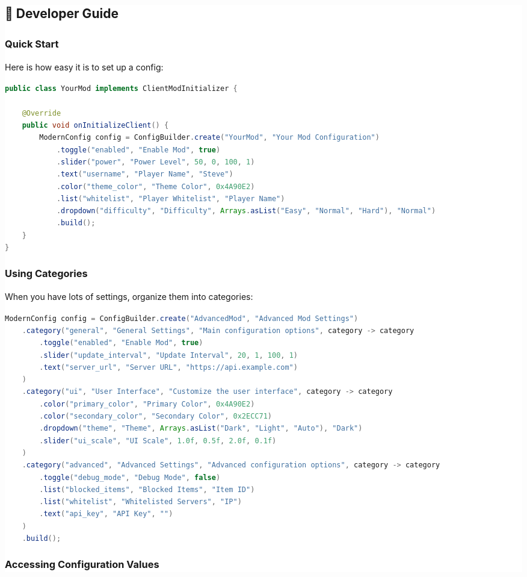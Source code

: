 ## 🔧 Developer Guide

### Quick Start

Here is how easy it is to set up a config:

```java
public class YourMod implements ClientModInitializer {
    
    @Override
    public void onInitializeClient() {
        ModernConfig config = ConfigBuilder.create("YourMod", "Your Mod Configuration")
            .toggle("enabled", "Enable Mod", true)
            .slider("power", "Power Level", 50, 0, 100, 1)
            .text("username", "Player Name", "Steve")
            .color("theme_color", "Theme Color", 0x4A90E2)
            .list("whitelist", "Player Whitelist", "Player Name")
            .dropdown("difficulty", "Difficulty", Arrays.asList("Easy", "Normal", "Hard"), "Normal")
            .build();
    }
}
```

### Using Categories

When you have lots of settings, organize them into categories:

```java
ModernConfig config = ConfigBuilder.create("AdvancedMod", "Advanced Mod Settings")
    .category("general", "General Settings", "Main configuration options", category -> category
        .toggle("enabled", "Enable Mod", true)
        .slider("update_interval", "Update Interval", 20, 1, 100, 1)
        .text("server_url", "Server URL", "https://api.example.com")
    )
    .category("ui", "User Interface", "Customize the user interface", category -> category
        .color("primary_color", "Primary Color", 0x4A90E2)
        .color("secondary_color", "Secondary Color", 0x2ECC71)
        .dropdown("theme", "Theme", Arrays.asList("Dark", "Light", "Auto"), "Dark")
        .slider("ui_scale", "UI Scale", 1.0f, 0.5f, 2.0f, 0.1f)
    )
    .category("advanced", "Advanced Settings", "Advanced configuration options", category -> category
        .toggle("debug_mode", "Debug Mode", false)
        .list("blocked_items", "Blocked Items", "Item ID")
        .list("whitelist", "Whitelisted Servers", "IP")
        .text("api_key", "API Key", "")
    )
    .build();
```

### Accessing Configuration Values
